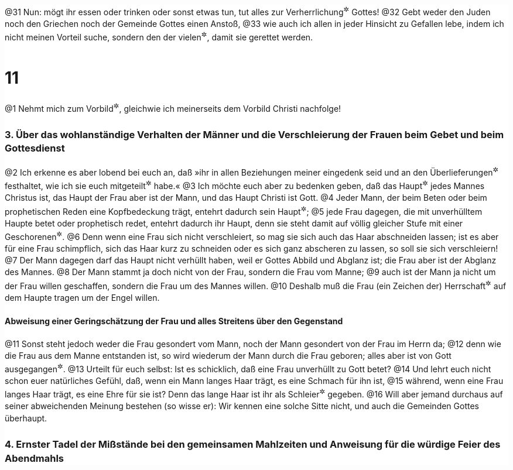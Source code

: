 @31 Nun: mögt ihr essen oder trinken oder sonst etwas tun, tut alles zur Verherrlichung<sup title="oder: Ehre">&#x2732;</sup> Gottes!
@32 Gebt weder den Juden noch den Griechen noch der Gemeinde Gottes einen Anstoß,
@33 wie auch ich allen in jeder Hinsicht zu Gefallen lebe, indem ich nicht meinen Vorteil suche, sondern den der vielen<sup title="d.h. der großen Mehrheit">&#x2732;</sup>, damit sie gerettet werden.

# 11
@1 Nehmt mich zum Vorbild<sup title="4,16">&#x2732;</sup>, gleichwie ich meinerseits dem Vorbild Christi nachfolge!

### 3. Über das wohlanständige Verhalten der Männer und die Verschleierung der Frauen beim Gebet und beim Gottesdienst

@2 Ich erkenne es aber lobend bei euch an, daß »ihr in allen Beziehungen meiner eingedenk seid und an den Überlieferungen<sup title="oder: Weisungen">&#x2732;</sup> festhaltet, wie ich sie euch mitgeteilt<sup title="oder: übergeben">&#x2732;</sup> habe.«
@3 Ich möchte euch aber zu bedenken geben, daß das Haupt<sup title="= Oberhaupt">&#x2732;</sup> jedes Mannes Christus ist, das Haupt der Frau aber ist der Mann, und das Haupt Christi ist Gott.
@4 Jeder Mann, der beim Beten oder beim prophetischen Reden eine Kopfbedeckung trägt, entehrt dadurch sein Haupt<sup title="= Oberhaupt">&#x2732;</sup>;
@5 jede Frau dagegen, die mit unverhülltem Haupte betet oder prophetisch redet, entehrt dadurch ihr Haupt, denn sie steht damit auf völlig gleicher Stufe mit einer Geschorenen<sup title="= öffentlichen Dirne">&#x2732;</sup>.
@6 Denn wenn eine Frau sich nicht verschleiert, so mag sie sich auch das Haar abschneiden lassen; ist es aber für eine Frau schimpflich, sich das Haar kurz zu schneiden oder es sich ganz abscheren zu lassen, so soll sie sich verschleiern!
@7 Der Mann dagegen darf das Haupt nicht verhüllt haben, weil er Gottes Abbild und Abglanz ist; die Frau aber ist der Abglanz des Mannes.
@8 Der Mann stammt ja doch nicht von der Frau, sondern die Frau vom Manne;
@9 auch ist der Mann ja nicht um der Frau willen geschaffen, sondern die Frau um des Mannes willen.
@10 Deshalb muß die Frau (ein Zeichen der) Herrschaft<sup title="d.h. der Vollmacht des Mannes über sie">&#x2732;</sup> auf dem Haupte tragen um der Engel willen.

#### Abweisung einer Geringschätzung der Frau und alles Streitens über den Gegenstand

@11 Sonst steht jedoch weder die Frau gesondert vom Mann, noch der Mann gesondert von der Frau im Herrn da;
@12 denn wie die Frau aus dem Manne entstanden ist, so wird wiederum der Mann durch die Frau geboren; alles aber ist von Gott ausgegangen<sup title="= so geordnet">&#x2732;</sup>.
@13 Urteilt für euch selbst: Ist es schicklich, daß eine Frau unverhüllt zu Gott betet?
@14 Und lehrt euch nicht schon euer natürliches Gefühl, daß, wenn ein Mann langes Haar trägt, es eine Schmach für ihn ist,
@15 während, wenn eine Frau langes Haar trägt, es eine Ehre für sie ist? Denn das lange Haar ist ihr als Schleier<sup title="= an Stelle eines Schleiers">&#x2732;</sup> gegeben.
@16 Will aber jemand durchaus auf seiner abweichenden Meinung bestehen (so wisse er): Wir kennen eine solche Sitte nicht, und auch die Gemeinden Gottes überhaupt.

### 4. Ernster Tadel der Mißstände bei den gemeinsamen Mahlzeiten und Anweisung für die würdige Feier des Abendmahls
